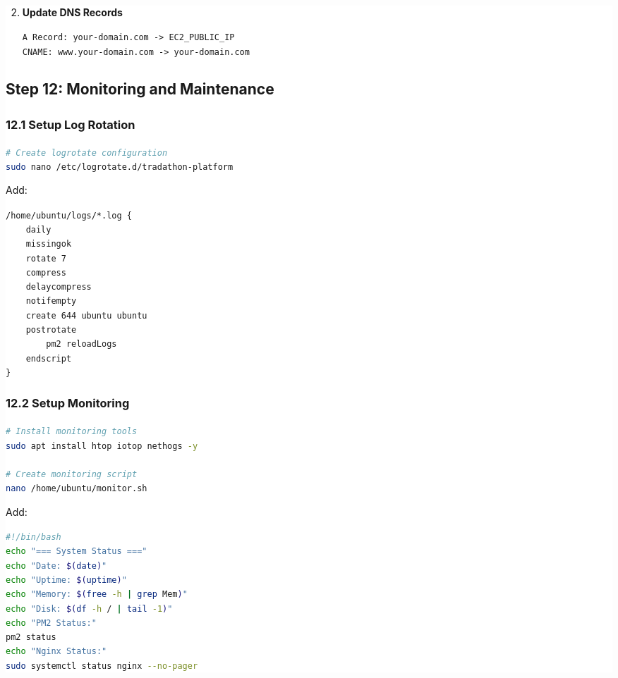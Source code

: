 2. **Update DNS Records**
   ```
   A Record: your-domain.com -> EC2_PUBLIC_IP
   CNAME: www.your-domain.com -> your-domain.com
   ```

## Step 12: Monitoring and Maintenance

### 12.1 Setup Log Rotation

```bash
# Create logrotate configuration
sudo nano /etc/logrotate.d/tradathon-platform
```

Add:
```
/home/ubuntu/logs/*.log {
    daily
    missingok
    rotate 7
    compress
    delaycompress
    notifempty
    create 644 ubuntu ubuntu
    postrotate
        pm2 reloadLogs
    endscript
}
```

### 12.2 Setup Monitoring

```bash
# Install monitoring tools
sudo apt install htop iotop nethogs -y

# Create monitoring script
nano /home/ubuntu/monitor.sh
```

Add:
```bash
#!/bin/bash
echo "=== System Status ==="
echo "Date: $(date)"
echo "Uptime: $(uptime)"
echo "Memory: $(free -h | grep Mem)"
echo "Disk: $(df -h / | tail -1)"
echo "PM2 Status:"
pm2 status
echo "Nginx Status:"
sudo systemctl status nginx --no-pager
```
